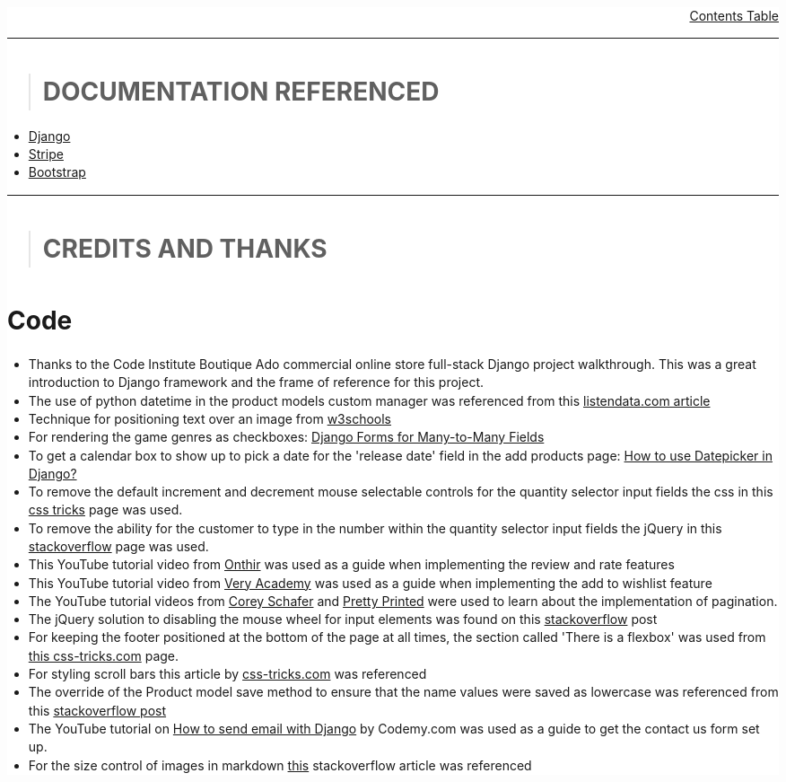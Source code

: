 <div align="right"><a href="#top">Contents Table</a></div>

------

> # **DOCUMENTATION REFERENCED**

* [Django](https://docs.djangoproject.com/en/3.2/)  
* [Stripe](https://stripe.com/docs)  
* [Bootstrap](https://getbootstrap.com/docs/5.1/getting-started/introduction/)

------

> # **CREDITS AND THANKS**

# Code
- Thanks to the Code Institute Boutique Ado commercial online store full-stack Django project walkthrough. This was a great introduction to Django framework and the frame of reference for this project.
- The use of python datetime in the product models custom manager was referenced from this [listendata.com article](https://www.listendata.com/2019/07/how-to-use-datetime-in-python.html#Calculate-future-or-past-dates)
- Technique for positioning text over an image from [w3schools](https://www.w3schools.com/howto/howto_css_image_text.asp)
- For rendering the game genres as checkboxes: [Django Forms for Many-to-Many Fields](https://medium.com/swlh/django-forms-for-many-to-many-fields-d977dec4b024)
- To get a calendar box to show up to pick a date for the 'release date' field in the add products page: [How to use Datepicker in Django?](https://webpedia.net/how-to-use-datepicker-in-django)
- To remove the default increment and decrement mouse selectable controls for the quantity selector input fields the css in this [css tricks](https://css-tricks.com/snippets/css/turn-off-number-input-spinners/) page was used.
- To remove the ability for the customer to type in the number within the quantity selector input fields the jQuery in this [stackoverflow](https://stackoverflow.com/questions/17164278/disable-writing-in-input-type-number-html5) page was used.
- This YouTube tutorial video from [Onthir](https://www.youtube.com/watch?v=lSX8nzu9ozg) was used as a guide when implementing the review and rate features
- This YouTube tutorial video from [Very Academy](https://www.youtube.com/watch?v=H4QPHLmsZMU) was used as a guide when implementing the add to wishlist feature
- The YouTube tutorial videos from [Corey Schafer](https://www.youtube.com/watch?v=acOktTcTVEQ) and [Pretty Printed](https://www.youtube.com/watch?v=wmYSKVWOOTM) were used to learn about the implementation of pagination.
- The jQuery solution to disabling the mouse wheel for input elements was found on this [stackoverflow](https://stackoverflow.com/questions/9712295/disable-scrolling-on-input-type-number) post
- For keeping the footer positioned at the bottom of the page at all times, the section called 'There is a flexbox' was used from [this css-tricks.com](https://css-tricks.com/couple-takes-sticky-footer/) page.
- For styling scroll bars this article by [css-tricks.com](https://css-tricks.com/almanac/properties/s/scrollbar/) was referenced
- The override of the Product model save method to ensure that the name values were saved as lowercase was referenced from this [stackoverflow post](https://stackoverflow.com/questions/36330677/django-model-set-default-charfield-in-lowercase)
- The YouTube tutorial on [How to send email with Django](https://www.youtube.com/watch?v=xNqnHmXIuzU) by Codemy.com was used as a guide to get the contact us form set up.
- For the size control of images in markdown [this](https://stackoverflow.com/questions/14675913/changing-image-size-in-markdown) stackoverflow article was referenced
